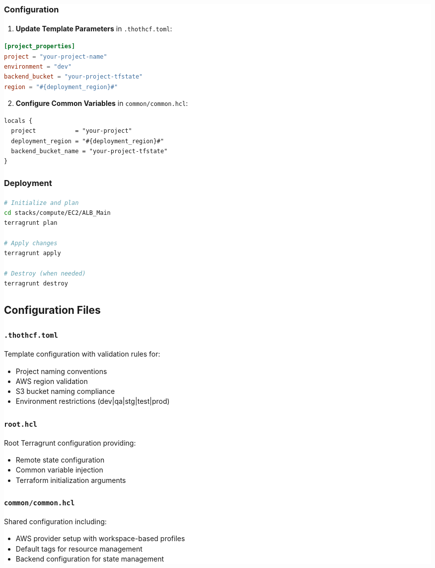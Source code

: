 ### Configuration

1. **Update Template Parameters** in `.thothcf.toml`:
```toml
[project_properties]
project = "your-project-name"
environment = "dev"
backend_bucket = "your-project-tfstate"
region = "#{deployment_region}#"
```

2. **Configure Common Variables** in `common/common.hcl`:
```hcl
locals {
  project           = "your-project"
  deployment_region = "#{deployment_region}#"
  backend_bucket_name = "your-project-tfstate"
}
```

### Deployment

```bash
# Initialize and plan
cd stacks/compute/EC2/ALB_Main
terragrunt plan

# Apply changes
terragrunt apply

# Destroy (when needed)
terragrunt destroy
```

## Configuration Files

### `.thothcf.toml`
Template configuration with validation rules for:
- Project naming conventions
- AWS region validation
- S3 bucket naming compliance
- Environment restrictions (dev|qa|stg|test|prod)

### `root.hcl`
Root Terragrunt configuration providing:
- Remote state configuration
- Common variable injection
- Terraform initialization arguments

### `common/common.hcl`
Shared configuration including:
- AWS provider setup with workspace-based profiles
- Default tags for resource management
- Backend configuration for state management
